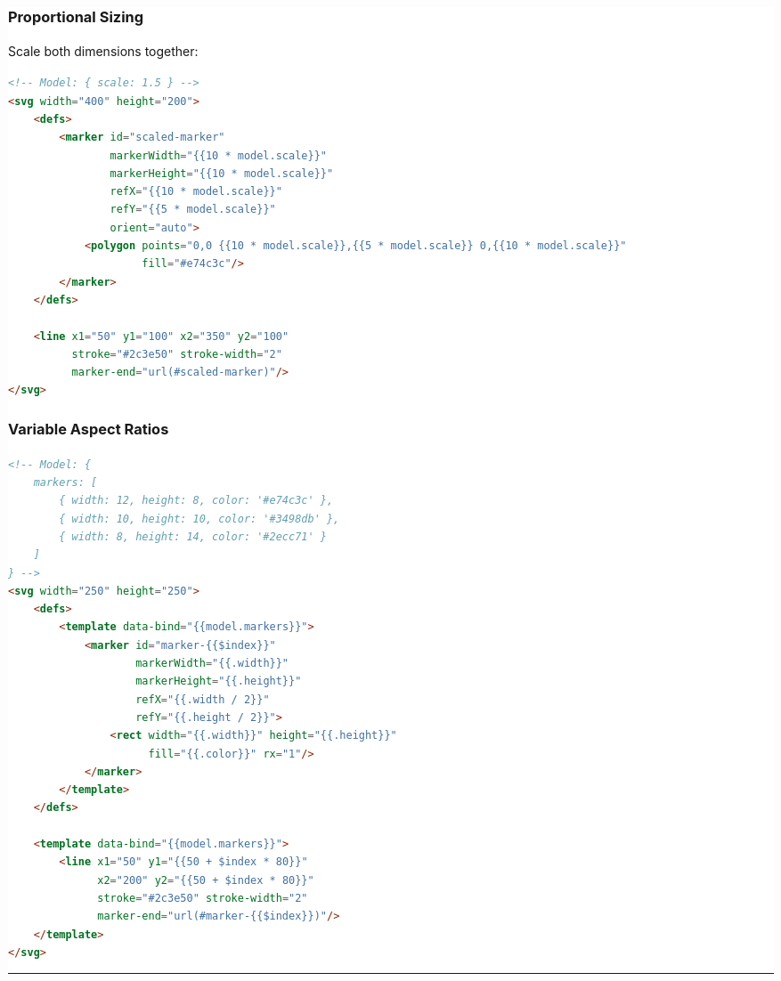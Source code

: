 ### Proportional Sizing

Scale both dimensions together:

```html
<!-- Model: { scale: 1.5 } -->
<svg width="400" height="200">
    <defs>
        <marker id="scaled-marker"
                markerWidth="{{10 * model.scale}}"
                markerHeight="{{10 * model.scale}}"
                refX="{{10 * model.scale}}"
                refY="{{5 * model.scale}}"
                orient="auto">
            <polygon points="0,0 {{10 * model.scale}},{{5 * model.scale}} 0,{{10 * model.scale}}"
                     fill="#e74c3c"/>
        </marker>
    </defs>

    <line x1="50" y1="100" x2="350" y2="100"
          stroke="#2c3e50" stroke-width="2"
          marker-end="url(#scaled-marker)"/>
</svg>
```

### Variable Aspect Ratios

```html
<!-- Model: {
    markers: [
        { width: 12, height: 8, color: '#e74c3c' },
        { width: 10, height: 10, color: '#3498db' },
        { width: 8, height: 14, color: '#2ecc71' }
    ]
} -->
<svg width="250" height="250">
    <defs>
        <template data-bind="{{model.markers}}">
            <marker id="marker-{{$index}}"
                    markerWidth="{{.width}}"
                    markerHeight="{{.height}}"
                    refX="{{.width / 2}}"
                    refY="{{.height / 2}}">
                <rect width="{{.width}}" height="{{.height}}"
                      fill="{{.color}}" rx="1"/>
            </marker>
        </template>
    </defs>

    <template data-bind="{{model.markers}}">
        <line x1="50" y1="{{50 + $index * 80}}"
              x2="200" y2="{{50 + $index * 80}}"
              stroke="#2c3e50" stroke-width="2"
              marker-end="url(#marker-{{$index}})"/>
    </template>
</svg>
```

---
